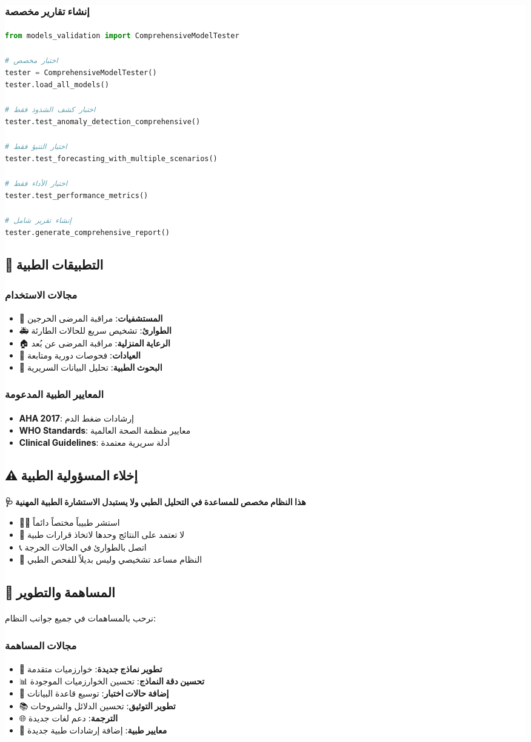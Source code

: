 ### إنشاء تقارير مخصصة
```python
from models_validation import ComprehensiveModelTester

# اختبار مخصص
tester = ComprehensiveModelTester()
tester.load_all_models()

# اختبار كشف الشذوذ فقط
tester.test_anomaly_detection_comprehensive()

# اختبار التنبؤ فقط
tester.test_forecasting_with_multiple_scenarios()

# اختبار الأداء فقط
tester.test_performance_metrics()

# إنشاء تقرير شامل
tester.generate_comprehensive_report()
```

## 🏥 التطبيقات الطبية

### مجالات الاستخدام
- 🏥 **المستشفيات**: مراقبة المرضى الحرجين
- 🚑 **الطوارئ**: تشخيص سريع للحالات الطارئة
- 🏠 **الرعاية المنزلية**: مراقبة المرضى عن بُعد
- 💊 **العيادات**: فحوصات دورية ومتابعة
- 🔬 **البحوث الطبية**: تحليل البيانات السريرية

### المعايير الطبية المدعومة
- **AHA 2017**: إرشادات ضغط الدم
- **WHO Standards**: معايير منظمة الصحة العالمية
- **Clinical Guidelines**: أدلة سريرية معتمدة

## ⚠️ إخلاء المسؤولية الطبية

**🩺 هذا النظام مخصص للمساعدة في التحليل الطبي ولا يستبدل الاستشارة الطبية المهنية**

- 👨‍⚕️ استشر طبيباً مختصاً دائماً
- 🏥 لا تعتمد على النتائج وحدها لاتخاذ قرارات طبية
- 📞 اتصل بالطوارئ في الحالات الحرجة
- 🔬 النظام مساعد تشخيصي وليس بديلاً للفحص الطبي

## 🤝 المساهمة والتطوير

نرحب بالمساهمات في جميع جوانب النظام:

### مجالات المساهمة
- 🧠 **تطوير نماذج جديدة**: خوارزميات متقدمة
- 📊 **تحسين دقة النماذج**: تحسين الخوارزميات الموجودة  
- 🧪 **إضافة حالات اختبار**: توسيع قاعدة البيانات
- 📚 **تطوير التوثيق**: تحسين الدلائل والشروحات
- 🌐 **الترجمة**: دعم لغات جديدة
- 🏥 **معايير طبية**: إضافة إرشادات طبية جديدة

